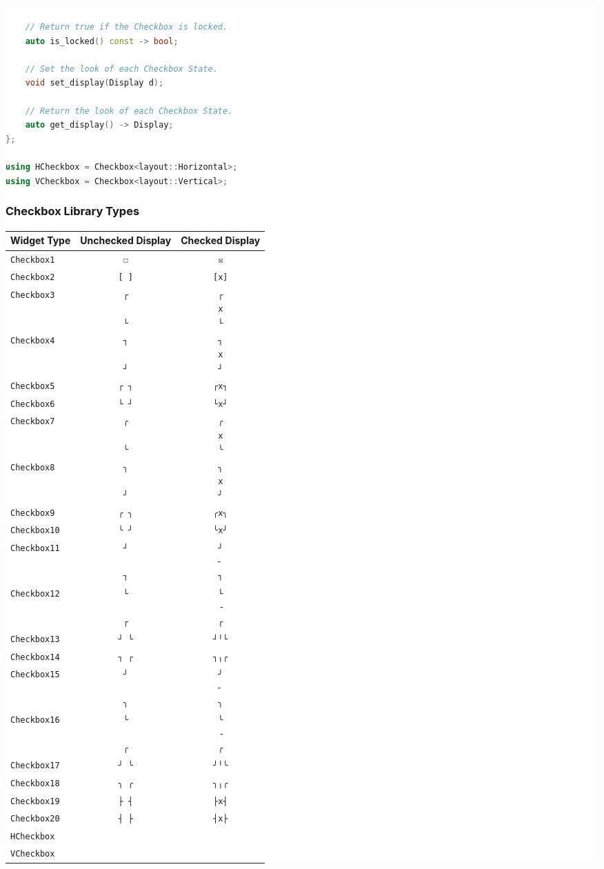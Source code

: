 ```cpp

    // Return true if the Checkbox is locked.
    auto is_locked() const -> bool;

    // Set the look of each Checkbox State.
    void set_display(Display d);

    // Return the look of each Checkbox State.
    auto get_display() -> Display;
};

using HCheckbox = Checkbox<layout::Horizontal>;
using VCheckbox = Checkbox<layout::Vertical>;
```

### Checkbox Library Types

| Widget Type | Unchecked Display   | Checked Display     |
|:------------|:-------------------:|:-------------------:|
|`Checkbox1`  | `☐`                 | `☒`                 |
|`Checkbox2`  | `[ ]`               | `[x]`               |
|`Checkbox3`  | `┌`<br/>` `<br/>`└` | `┌`<br/>`x`<br/>`└` |
|`Checkbox4`  | `┐`<br/>` `<br/>`┘` | `┐`<br/>`x`<br/>`┘` |
|`Checkbox5`  | `┌ ┐`               | `┌x┐`               |
|`Checkbox6`  | `└ ┘`               | `└x┘`               |
|`Checkbox7`  | `╭`<br/>` `<br/>`╰` | `╭`<br/>`x`<br/>`╰` |
|`Checkbox8`  | `╮`<br/>` `<br/>`╯` | `╮`<br/>`x`<br/>`╯` |
|`Checkbox9`  | `╭ ╮`               | `╭x╮`               |
|`Checkbox10` | `╰ ╯`               | `╰x╯`               |
|`Checkbox11` | `┘`<br/>` `<br/>`┐` | `┘`<br/>`╴`<br/>`┐` |
|`Checkbox12` | `└`<br/>` `<br/>`┌` | `└`<br/>`╶`<br/>`┌` |
|`Checkbox13` | `┘ └`               | `┘╵└`               |
|`Checkbox14` | `┐ ┌`               | `┐╷┌`               |
|`Checkbox15` | `╯`<br/>` `<br/>`╮` | `╯`<br/>`╴`<br/>`╮` |
|`Checkbox16` | `╰`<br/>` `<br/>`╭` | `╰`<br/>`╶`<br/>`╭` |
|`Checkbox17` | `╯ ╰`               | `╯╵╰`               |
|`Checkbox18` | `╮ ╭`               | `╮╷╭`               |
|`Checkbox19` | `├ ┤`               | `├x┤`               |
|`Checkbox20` | `┤ ├`               | `┤x├`               |
|`HCheckbox`  | ` `                 | ` `                 |
|`VCheckbox`  | ` `                 | ` `                 |
